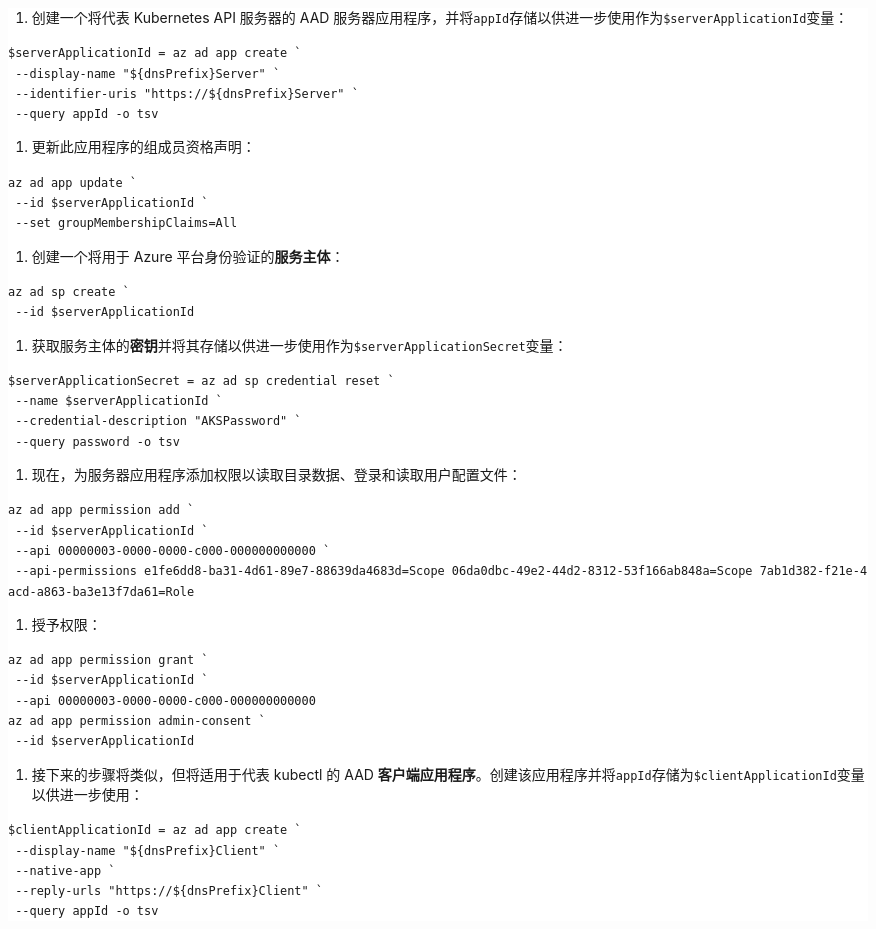 1.  创建一个将代表 Kubernetes API 服务器的 AAD 服务器应用程序，并将`appId`存储以供进一步使用作为`$serverApplicationId`变量：

```
$serverApplicationId = az ad app create `
 --display-name "${dnsPrefix}Server" `
 --identifier-uris "https://${dnsPrefix}Server" `
 --query appId -o tsv
```

1.  更新此应用程序的组成员资格声明：

```
az ad app update `
 --id $serverApplicationId `
 --set groupMembershipClaims=All
```

1.  创建一个将用于 Azure 平台身份验证的**服务主体**：

```
az ad sp create `
 --id $serverApplicationId
```

1.  获取服务主体的**密钥**并将其存储以供进一步使用作为`$serverApplicationSecret`变量：

```
$serverApplicationSecret = az ad sp credential reset `
 --name $serverApplicationId `
 --credential-description "AKSPassword" `
 --query password -o tsv
```

1.  现在，为服务器应用程序添加权限以读取目录数据、登录和读取用户配置文件：

```
az ad app permission add `
 --id $serverApplicationId `
 --api 00000003-0000-0000-c000-000000000000 `
 --api-permissions e1fe6dd8-ba31-4d61-89e7-88639da4683d=Scope 06da0dbc-49e2-44d2-8312-53f166ab848a=Scope 7ab1d382-f21e-4acd-a863-ba3e13f7da61=Role
```

1.  授予权限：

```
az ad app permission grant `
 --id $serverApplicationId `
 --api 00000003-0000-0000-c000-000000000000 
az ad app permission admin-consent `
 --id $serverApplicationId
```

1.  接下来的步骤将类似，但将适用于代表 kubectl 的 AAD **客户端应用程序**。创建该应用程序并将`appId`存储为`$clientApplicationId`变量以供进一步使用：

```
$clientApplicationId = az ad app create `
 --display-name "${dnsPrefix}Client" `
 --native-app `
 --reply-urls "https://${dnsPrefix}Client" `
 --query appId -o tsv
```
